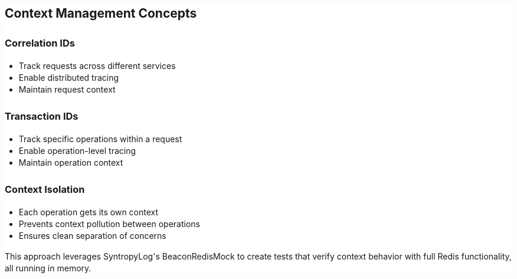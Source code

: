 ## Context Management Concepts

### Correlation IDs
- Track requests across different services
- Enable distributed tracing
- Maintain request context

### Transaction IDs
- Track specific operations within a request
- Enable operation-level tracing
- Maintain operation context

### Context Isolation
- Each operation gets its own context
- Prevents context pollution between operations
- Ensures clean separation of concerns

This approach leverages SyntropyLog's BeaconRedisMock to create tests that verify context behavior with full Redis functionality, all running in memory. 